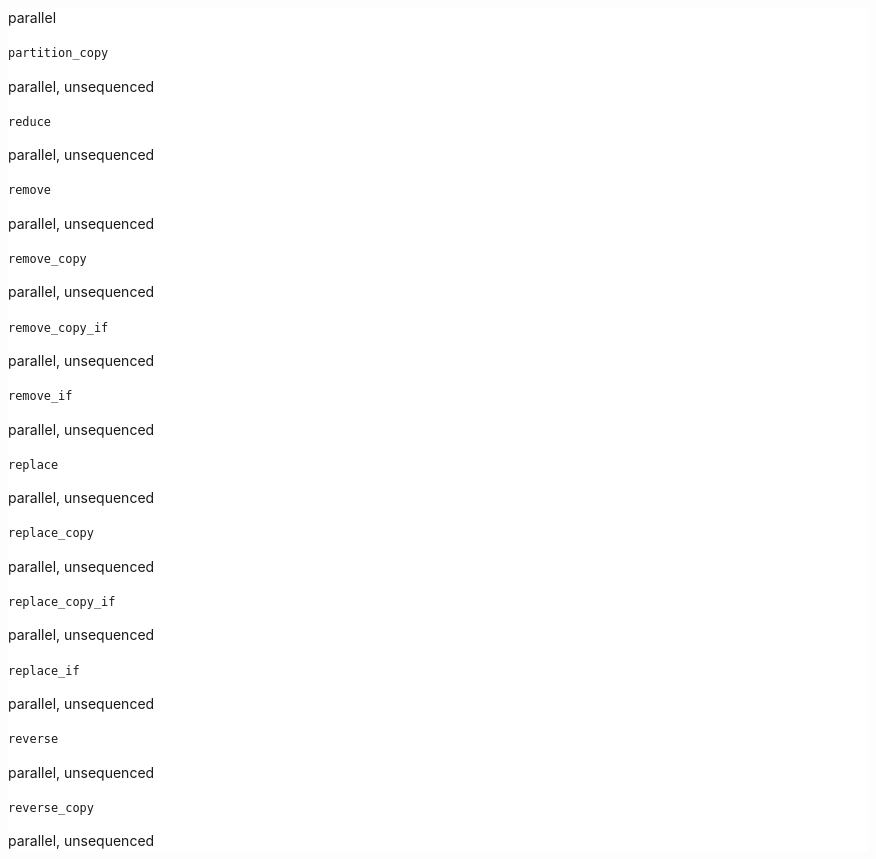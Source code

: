<td></td>
<td><p>parallel</p></td>
</tr>
<tr >
<td><p><code>partition_copy</code></p></td>
<td></td>
<td><p>parallel, unsequenced</p></td>
</tr>
<tr >
<td><p><code>reduce</code></p></td>
<td></td>
<td><p>parallel, unsequenced</p></td>
</tr>
<tr >
<td><p><code>remove</code></p></td>
<td></td>
<td><p>parallel, unsequenced</p></td>
</tr>
<tr >
<td><p><code>remove_copy</code></p></td>
<td></td>
<td><p>parallel, unsequenced</p></td>
</tr>
<tr >
<td><p><code>remove_copy_if</code></p></td>
<td></td>
<td><p>parallel, unsequenced</p></td>
</tr>
<tr >
<td><p><code>remove_if</code></p></td>
<td></td>
<td><p>parallel, unsequenced</p></td>
</tr>
<tr >
<td><p><code>replace</code></p></td>
<td></td>
<td><p>parallel, unsequenced</p></td>
</tr>
<tr >
<td><p><code>replace_copy</code></p></td>
<td></td>
<td><p>parallel, unsequenced</p></td>
</tr>
<tr >
<td><p><code>replace_copy_if</code></p></td>
<td></td>
<td><p>parallel, unsequenced</p></td>
</tr>
<tr >
<td><p><code>replace_if</code></p></td>
<td></td>
<td><p>parallel, unsequenced</p></td>
</tr>
<tr >
<td><p><code>reverse</code></p></td>
<td></td>
<td><p>parallel, unsequenced</p></td>
</tr>
<tr >
<td><p><code>reverse_copy</code></p></td>
<td></td>
<td><p>parallel, unsequenced</p></td>
</tr>
<tr >